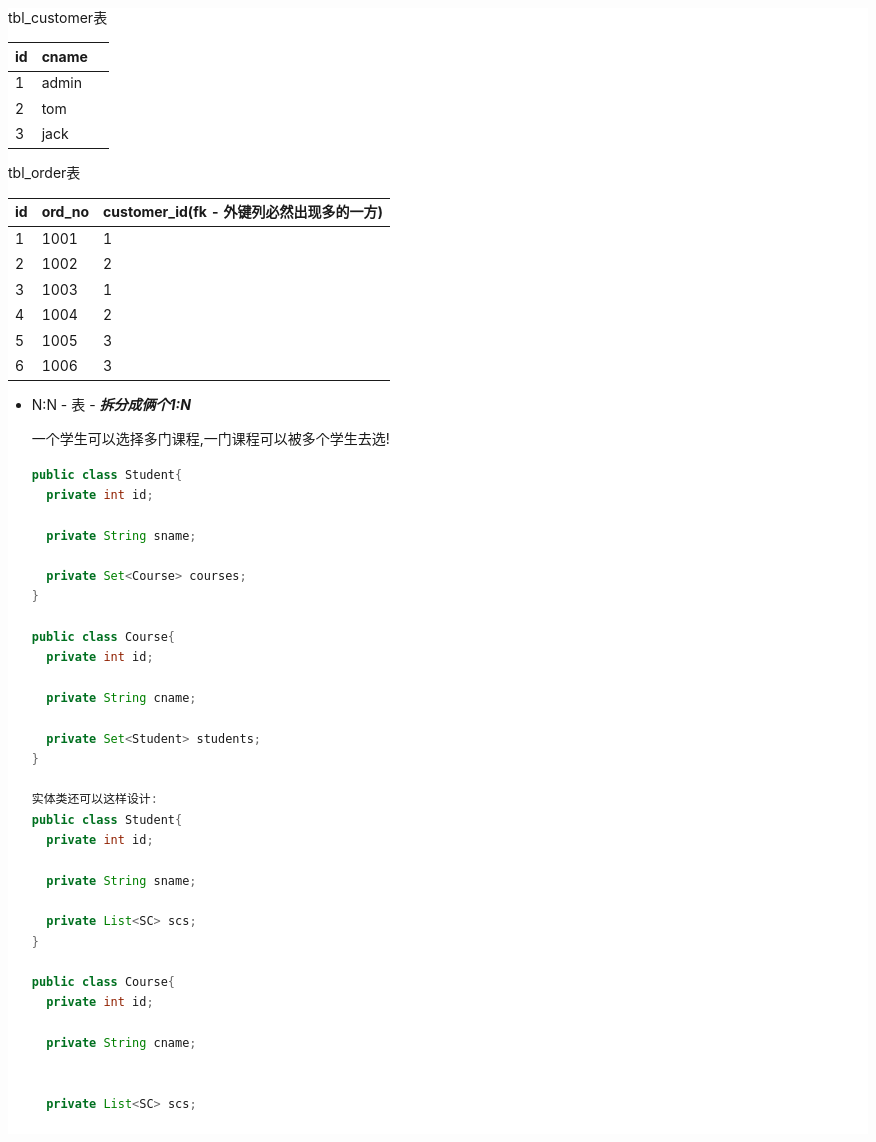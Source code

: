   ~~~java
  ~~~

  tbl_customer表

  | id   | cname |      |
  | ---- | ----- | ---- |
  | 1    | admin |      |
  | 2    | tom   |      |
  | 3    | jack  |      |

  tbl_order表

  | id   | ord_no | customer_id(fk - 外键列必然出现多的一方) |
  | ---- | ------ | ---------------------------------------- |
  | 1    | 1001   | 1                                        |
  | 2    | 1002   | 2                                        |
  | 3    | 1003   | 1                                        |
  | 4    | 1004   | 2                                        |
  | 5    | 1005   | 3                                        |
  | 6    | 1006   | 3                                        |



* N:N - 表 - ***拆分成俩个1:N***

  一个学生可以选择多门课程,一门课程可以被多个学生去选!

  ~~~java
  public class Student{
    private int id;
    
    private String sname;
    
    private Set<Course> courses;
  }
  
  public class Course{
    private int id;
    
    private String cname;
    
    private Set<Student> students;
  }
  
  实体类还可以这样设计:
  public class Student{
    private int id;
    
    private String sname;
    
    private List<SC> scs;
  }
  
  public class Course{
    private int id;
    
    private String cname;
    
    
    private List<SC> scs;
   
  ~~~